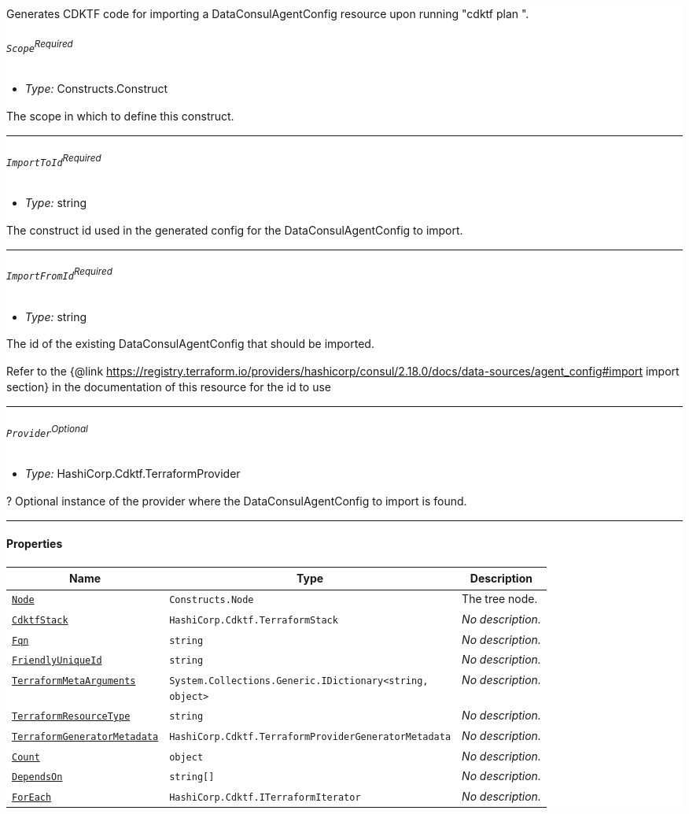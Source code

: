 Generates CDKTF code for importing a DataConsulAgentConfig resource upon running "cdktf plan <stack-name>".

###### `Scope`<sup>Required</sup> <a name="Scope" id="@cdktf/provider-consul.dataConsulAgentConfig.DataConsulAgentConfig.generateConfigForImport.parameter.scope"></a>

- *Type:* Constructs.Construct

The scope in which to define this construct.

---

###### `ImportToId`<sup>Required</sup> <a name="ImportToId" id="@cdktf/provider-consul.dataConsulAgentConfig.DataConsulAgentConfig.generateConfigForImport.parameter.importToId"></a>

- *Type:* string

The construct id used in the generated config for the DataConsulAgentConfig to import.

---

###### `ImportFromId`<sup>Required</sup> <a name="ImportFromId" id="@cdktf/provider-consul.dataConsulAgentConfig.DataConsulAgentConfig.generateConfigForImport.parameter.importFromId"></a>

- *Type:* string

The id of the existing DataConsulAgentConfig that should be imported.

Refer to the {@link https://registry.terraform.io/providers/hashicorp/consul/2.18.0/docs/data-sources/agent_config#import import section} in the documentation of this resource for the id to use

---

###### `Provider`<sup>Optional</sup> <a name="Provider" id="@cdktf/provider-consul.dataConsulAgentConfig.DataConsulAgentConfig.generateConfigForImport.parameter.provider"></a>

- *Type:* HashiCorp.Cdktf.TerraformProvider

? Optional instance of the provider where the DataConsulAgentConfig to import is found.

---

#### Properties <a name="Properties" id="Properties"></a>

| **Name** | **Type** | **Description** |
| --- | --- | --- |
| <code><a href="#@cdktf/provider-consul.dataConsulAgentConfig.DataConsulAgentConfig.property.node">Node</a></code> | <code>Constructs.Node</code> | The tree node. |
| <code><a href="#@cdktf/provider-consul.dataConsulAgentConfig.DataConsulAgentConfig.property.cdktfStack">CdktfStack</a></code> | <code>HashiCorp.Cdktf.TerraformStack</code> | *No description.* |
| <code><a href="#@cdktf/provider-consul.dataConsulAgentConfig.DataConsulAgentConfig.property.fqn">Fqn</a></code> | <code>string</code> | *No description.* |
| <code><a href="#@cdktf/provider-consul.dataConsulAgentConfig.DataConsulAgentConfig.property.friendlyUniqueId">FriendlyUniqueId</a></code> | <code>string</code> | *No description.* |
| <code><a href="#@cdktf/provider-consul.dataConsulAgentConfig.DataConsulAgentConfig.property.terraformMetaArguments">TerraformMetaArguments</a></code> | <code>System.Collections.Generic.IDictionary<string, object></code> | *No description.* |
| <code><a href="#@cdktf/provider-consul.dataConsulAgentConfig.DataConsulAgentConfig.property.terraformResourceType">TerraformResourceType</a></code> | <code>string</code> | *No description.* |
| <code><a href="#@cdktf/provider-consul.dataConsulAgentConfig.DataConsulAgentConfig.property.terraformGeneratorMetadata">TerraformGeneratorMetadata</a></code> | <code>HashiCorp.Cdktf.TerraformProviderGeneratorMetadata</code> | *No description.* |
| <code><a href="#@cdktf/provider-consul.dataConsulAgentConfig.DataConsulAgentConfig.property.count">Count</a></code> | <code>object</code> | *No description.* |
| <code><a href="#@cdktf/provider-consul.dataConsulAgentConfig.DataConsulAgentConfig.property.dependsOn">DependsOn</a></code> | <code>string[]</code> | *No description.* |
| <code><a href="#@cdktf/provider-consul.dataConsulAgentConfig.DataConsulAgentConfig.property.forEach">ForEach</a></code> | <code>HashiCorp.Cdktf.ITerraformIterator</code> | *No description.* |